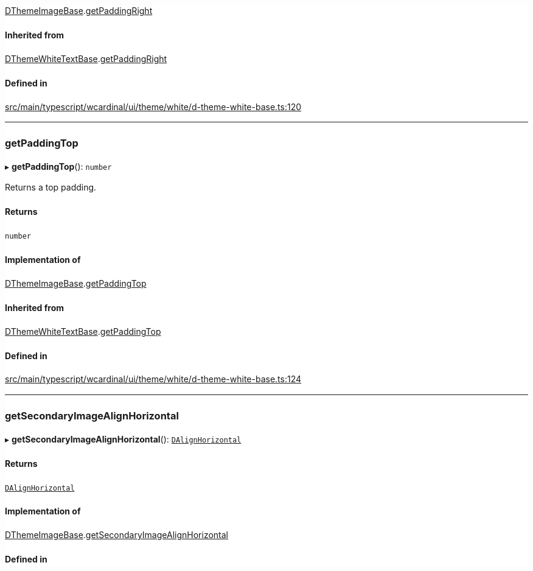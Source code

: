 [DThemeImageBase](../interfaces/DThemeImageBase.md).[getPaddingRight](../interfaces/DThemeImageBase.md#getpaddingright)

#### Inherited from

[DThemeWhiteTextBase](DThemeWhiteTextBase.md).[getPaddingRight](DThemeWhiteTextBase.md#getpaddingright)

#### Defined in

[src/main/typescript/wcardinal/ui/theme/white/d-theme-white-base.ts:120](https://github.com/winter-cardinal/winter-cardinal-ui/blob/v0.442.0/src/main/typescript/wcardinal/ui/theme/white/d-theme-white-base.ts#L120)

___

### getPaddingTop

▸ **getPaddingTop**(): `number`

Returns a top padding.

#### Returns

`number`

#### Implementation of

[DThemeImageBase](../interfaces/DThemeImageBase.md).[getPaddingTop](../interfaces/DThemeImageBase.md#getpaddingtop)

#### Inherited from

[DThemeWhiteTextBase](DThemeWhiteTextBase.md).[getPaddingTop](DThemeWhiteTextBase.md#getpaddingtop)

#### Defined in

[src/main/typescript/wcardinal/ui/theme/white/d-theme-white-base.ts:124](https://github.com/winter-cardinal/winter-cardinal-ui/blob/v0.442.0/src/main/typescript/wcardinal/ui/theme/white/d-theme-white-base.ts#L124)

___

### getSecondaryImageAlignHorizontal

▸ **getSecondaryImageAlignHorizontal**(): [`DAlignHorizontal`](../index.md#dalignhorizontal)

#### Returns

[`DAlignHorizontal`](../index.md#dalignhorizontal)

#### Implementation of

[DThemeImageBase](../interfaces/DThemeImageBase.md).[getSecondaryImageAlignHorizontal](../interfaces/DThemeImageBase.md#getsecondaryimagealignhorizontal)

#### Defined in
